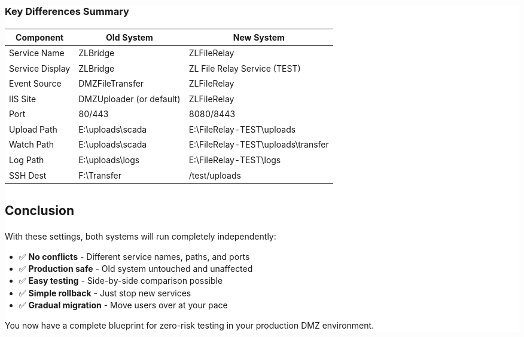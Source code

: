 ### Key Differences Summary

| Component | Old System | New System |
|-----------|-----------|------------|
| Service Name | ZLBridge | ZLFileRelay |
| Service Display | ZLBridge | ZL File Relay Service (TEST) |
| Event Source | DMZFileTransfer | ZLFileRelay |
| IIS Site | DMZUploader (or default) | ZLFileRelay |
| Port | 80/443 | 8080/8443 |
| Upload Path | E:\uploads\scada | E:\FileRelay-TEST\uploads |
| Watch Path | E:\uploads\scada | E:\FileRelay-TEST\uploads\transfer |
| Log Path | E:\uploads\logs | E:\FileRelay-TEST\logs |
| SSH Dest | F:\Transfer | /test/uploads |

## Conclusion

With these settings, both systems will run completely independently:
- ✅ **No conflicts** - Different service names, paths, and ports
- ✅ **Production safe** - Old system untouched and unaffected
- ✅ **Easy testing** - Side-by-side comparison possible
- ✅ **Simple rollback** - Just stop new services
- ✅ **Gradual migration** - Move users over at your pace

You now have a complete blueprint for zero-risk testing in your production DMZ environment.


